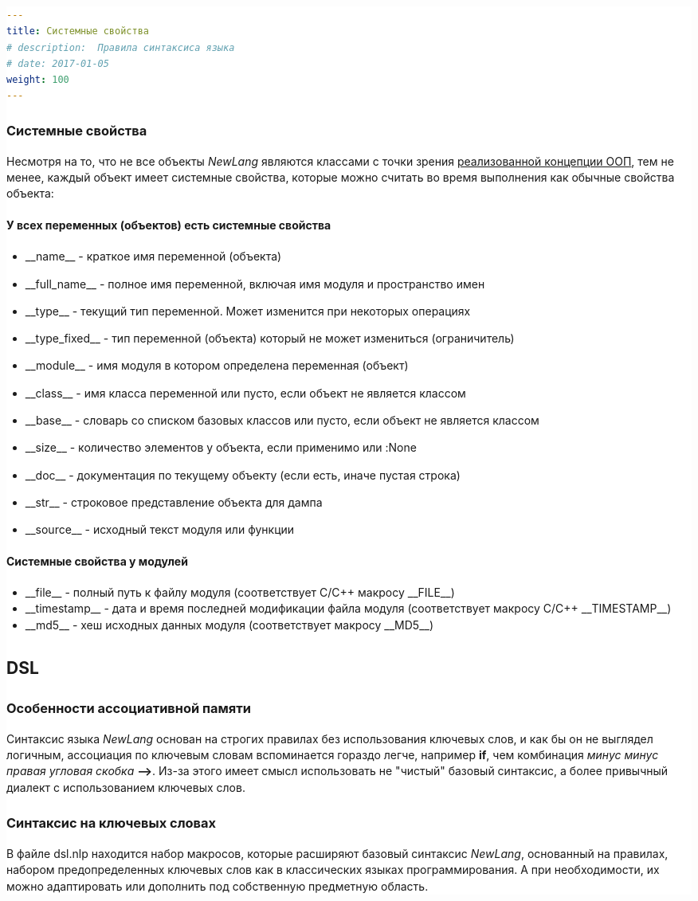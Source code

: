 ```yaml
---
title: Системные свойства
# description:  Правила синтаксиса языка
# date: 2017-01-05
weight: 100
---
```







### Системные свойства

Несмотря на то, что не все объекты *NewLang* являются классами с точки зрения [реализованной концепции ООП](/docs/types/class/),
тем не менее, каждый объект имеет системные свойства, которые можно считать во время выполнения как обычные свойства объекта:

#### У всех переменных (объектов) есть системные свойства
- \_\_name\_\_ - краткое имя переменной (объекта)
- \_\_full_name\_\_ - полное имя переменной, включая имя модуля и пространство имен
- \_\_type\_\_ - текущий тип переменной. Может изменится при некоторых операциях
- \_\_type_fixed\_\_ - тип переменной (объекта) который не может измениться (ограничитель)
- \_\_module\_\_ - имя модуля в котором определена переменная (объект)
- \_\_class\_\_ - имя класса переменной или пусто, если объект не является классом
- \_\_base\_\_ - словарь со списком базовых классов или пусто, если объект не является классом
- \_\_size\_\_ - количество элементов у объекта, если применимо или :None

- \_\_doc\_\_ - документация по текущему объекту (если есть, иначе пустая строка)
- \_\_str\_\_ - строковое представление объекта для дампа
- \_\_source\_\_ - исходный текст модуля или функции

#### Системные свойства у модулей
- \_\_file\_\_ - полный путь к файлу модуля (соответствует С/С++ макросу \_\_FILE\_\_)
- \_\_timestamp\_\_ - дата и время последней модификации файла модуля (соответствует макросу С/С++  \_\_TIMESTAMP\_\_)
- \_\_md5\_\_ - хеш исходных данных модуля (соответствует макросу \_\_MD5\_\_)




## DSL

### Особенности ассоциативной памяти
Синтаксис языка *NewLang* основан на строгих правилах без использования ключевых слов,
и как бы он не выглядел логичным, ассоциация по ключевым словам вспоминается гораздо легче, например **if**,
чем комбинация *минус минус правая угловая скобка* **-->**.
Из-за этого имеет смысл использовать не "чистый" базовый синтаксис, а более привычный диалект с использованием ключевых слов.

### Синтаксис на ключевых словах
В файле dsl.nlp находится набор макросов, которые расширяют базовый синтаксис *NewLang*, основанный на правилах,
набором предопределенных ключевых слов как в классических языках программирования.
А при необходимости, их можно адаптировать или дополнить под собственную предметную область.
